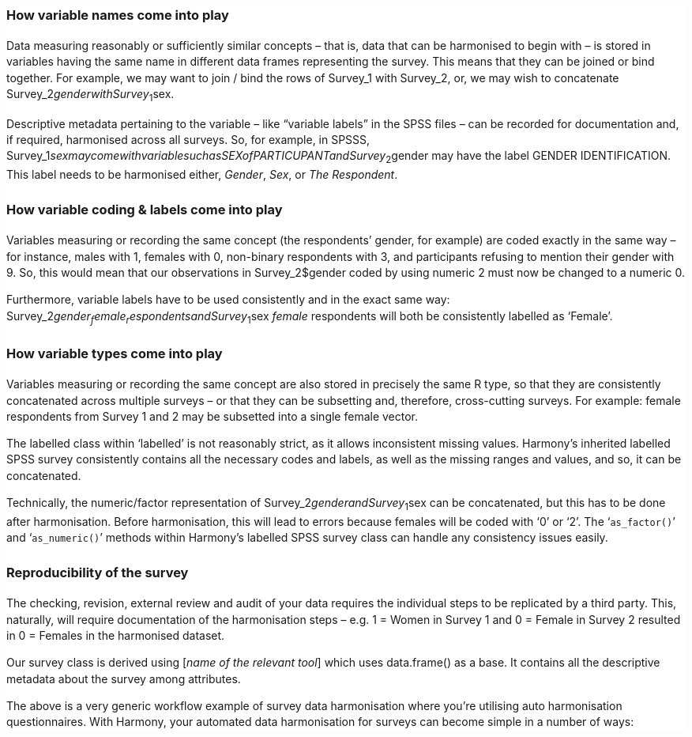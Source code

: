 ### How variable names come into play

Data measuring reasonably or sufficiently similar concepts – that is, data that can be harmonised to begin with – is stored in variables having the same name in different data frames representing the survey. This means that they can be joined or bind together. For example, we may want to join / bind the rows of Survey_1 with Survey_2, or, we may wish to concatenate Survey_2$gender with Survey_1$sex.

Descriptive metadata pertaining to the variable – like “variable labels” in the SPSS files – can be recorded for documentation and, if required, harmonised across all surveys. So, for example, in SPSSS, Survey_1$sex may come with variable such as SEX of PARTICUPANT and Survey_2$gender may have the label GENDER IDENTIFICATION. This label needs to be harmonised either, _Gender_, _Sex_, or _The Respondent_.

### How variable coding & labels come into play

Variables measuring or recording the same concept (the respondents’ gender, for example) are coded exactly in the same way – for instance, males with 1, females with 0, non-binary respondents with 3, and participants refusing to mention their gender with 9. So, this would mean that our observations in Survey_2$gender coded by using numeric 2 must now be changed to a numeric 0.

Furthermore, variable labels have to be used consistently and in the exact same way: Survey_2$gender _female_ respondents and Survey_1$sex _female_ respondents will both be consistently labelled as ‘Female’.

### How variable types come into play

Variables measuring or recording the same concept are also stored in precisely the same R type, so that they are consistently concatenated across multiple surveys – or that they can be subsetting and, therefore, cross-cutting surveys. For example: female respondents from Survey 1 and 2 may be subsetted into a single female vector.

The labelled class within ‘labelled’ is not reasonably strict, as it allows inconsistent missing values. Harmony’s inherited labelled SPSS survey consistently contains all the necessary codes and labels, as well as the missing ranges and values, and so, it can be concatenated.

Technically, the numeric/factor representation of Survey_2$gender and Survey_1$sex can be concatenated, but this has to be done after harmonisation. Before harmonisation, this will lead to errors because females will be coded with ‘0’ or ‘2’. The ‘`as_factor()`’ and ‘`as_numeric()`’ methods within Harmony’s labelled SPSS survey class can handle any consistency issues easily.

### Reproducibility of the survey

The checking, revision, external review and audit of your data requires the individual steps to be replicated by a third party. This, naturally, will require documentation of the harmonisation steps – e.g. 1 = Women in Survey 1 and 0 = Female in Survey 2 resulted in 0 = Females in the harmonised dataset.

Our survey class is derived using \[_name of the relevant tool_\] which uses data.frame() as a base. It contains all the descriptive metadata about the survey among attributes.

The above is a very generic workflow example of survey data harmonisation where you’re utilising auto harmonisation questionnaires. With Harmony, your automated data harmonisation for surveys can become simple in a number of ways:
